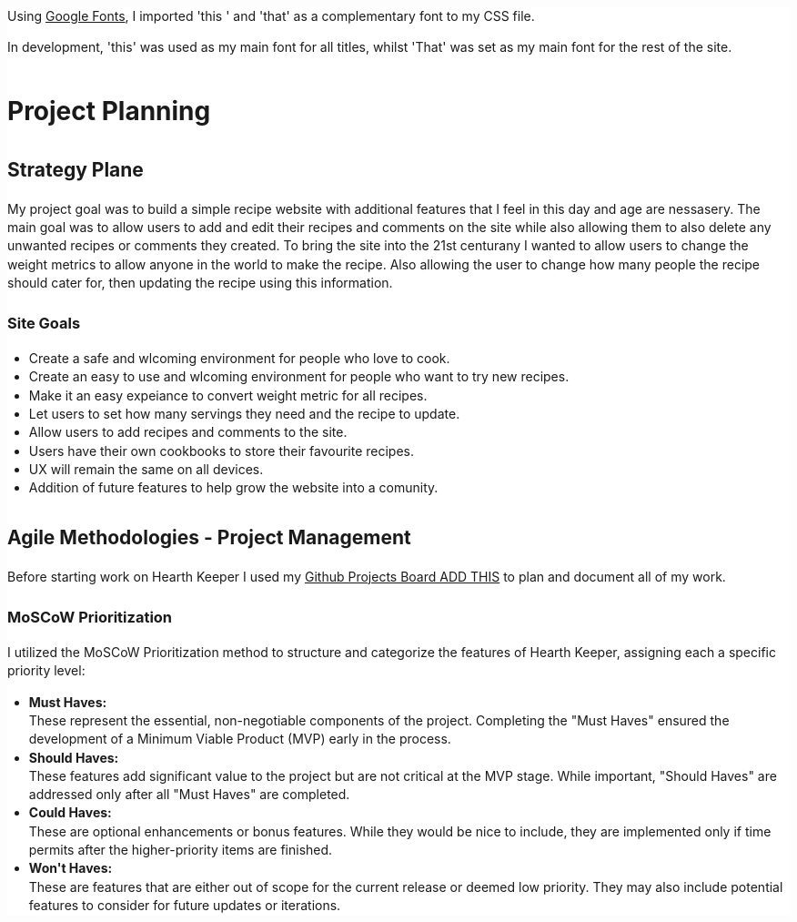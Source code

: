 Using [Google Fonts](https://fonts.google.com/), I imported 'this ' and 'that' as a complementary font to my CSS file. 

In development, 'this' was used as my main font for all titles, whilst 'That' was set as my main font for the rest of the site.

# Project Planning  
 
## Strategy Plane

My project goal was to build a simple recipe website with additional features that I feel in this day and age are nessasery. The main goal was to allow users to add and edit their recipes and comments on the site while also allowing them to also delete any unwanted recipes or comments they created. To bring the site into the 21st centurany I wanted to allow users to change the weight metrics to allow anyone in the world to make the recipe. Also allowing the user to change how many people the recipe should cater for, then updating the recipe using this information.  

### Site Goals

- Create a safe and wlcoming environment for people who love to cook.
- Create an easy to use and wlcoming environment for people who want to try new recipes.
- Make it an easy expeiance to convert weight metric for all recipes.
- Let users to set how many servings they need and the recipe to update.
- Allow users to add recipes and comments to the site.
- Users have their own cookbooks to store their favourite recipes.
- UX will remain the same on all devices.
- Addition of future features to help grow the website into a comunity.

## Agile Methodologies - Project Management

Before starting work on Hearth Keeper I used my [Github Projects Board ADD THIS]() to plan and document all of my work.

### MoSCoW Prioritization

I utilized the MoSCoW Prioritization method to structure and categorize the features of Hearth Keeper, assigning each a specific priority level:

- <b>Must Haves:</b><br> 
These represent the essential, non-negotiable components of the project. Completing the "Must Haves" ensured the development of a Minimum Viable Product (MVP) early in the process.
- <b>Should Haves:</b><br> 
These features add significant value to the project but are not critical at the MVP stage. While important, "Should Haves" are addressed only after all "Must Haves" are completed.
- <b>Could Haves:</b><br> 
These are optional enhancements or bonus features. While they would be nice to include, they are implemented only if time permits after the higher-priority items are finished.
- <b>Won't Haves:</b><br> 
These are features that are either out of scope for the current release or deemed low priority. They may also include potential features to consider for future updates or iterations.
